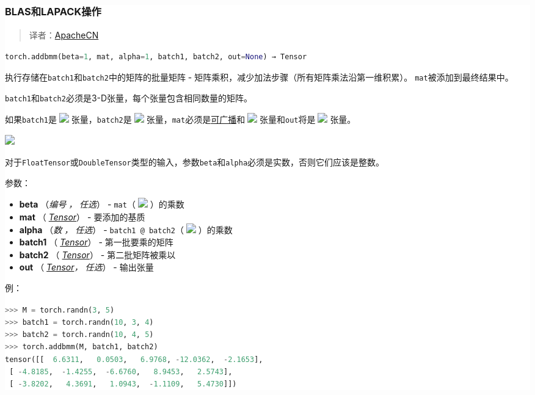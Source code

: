 

### BLAS和LAPACK操作

> 译者：[ApacheCN](https://github.com/apachecn)

```py
torch.addbmm(beta=1, mat, alpha=1, batch1, batch2, out=None) → Tensor
```

执行存储在`batch1`和`batch2`中的矩阵的批量矩阵 - 矩阵乘积，减少加法步骤（所有矩阵乘法沿第一维积累）。 `mat`被添加到最终结果中。

`batch1`和`batch2`必须是3-D张量，每个张量包含相同数量的矩阵。

如果`batch1`是 [![](/apachecn/pytorch-doc-zh/raw/master/docs/1.0/img/eccd104fbbbbb116c7e98ca54b2214a0.jpg)](/apachecn/pytorch-doc-zh/blob/master/docs/1.0/img/eccd104fbbbbb116c7e98ca54b2214a0.jpg) 张量，`batch2`是 [![](/apachecn/pytorch-doc-zh/raw/master/docs/1.0/img/f8b603730e091b70ad24e5a089cdd30f.jpg)](/apachecn/pytorch-doc-zh/blob/master/docs/1.0/img/f8b603730e091b70ad24e5a089cdd30f.jpg) 张量，`mat`必须是[可广播](/apachecn/pytorch-doc-zh/blob/master/docs/1.0/notes/broadcasting.html#broadcasting-semantics)和 [![](/apachecn/pytorch-doc-zh/raw/master/docs/1.0/img/42cdcd96fd628658ac0e3e7070ba08d5.jpg)](/apachecn/pytorch-doc-zh/blob/master/docs/1.0/img/42cdcd96fd628658ac0e3e7070ba08d5.jpg) 张量和`out`将是 [![](/apachecn/pytorch-doc-zh/raw/master/docs/1.0/img/42cdcd96fd628658ac0e3e7070ba08d5.jpg)](/apachecn/pytorch-doc-zh/blob/master/docs/1.0/img/42cdcd96fd628658ac0e3e7070ba08d5.jpg) 张量。

[![](/apachecn/pytorch-doc-zh/raw/master/docs/1.0/img/e9a3c5b413385d813461f90cc06b1454.jpg)](/apachecn/pytorch-doc-zh/blob/master/docs/1.0/img/e9a3c5b413385d813461f90cc06b1454.jpg)

对于`FloatTensor`或`DoubleTensor`类型的输入，参数`beta`和`alpha`必须是实数，否则它们应该是整数。

参数：

*   **beta** （_编号_ _，_ _任选_） - `mat`（ [![](/apachecn/pytorch-doc-zh/raw/master/docs/1.0/img/50705df736e9a7919e768cf8c4e4f794.jpg)](/apachecn/pytorch-doc-zh/blob/master/docs/1.0/img/50705df736e9a7919e768cf8c4e4f794.jpg) ）的乘数
*   **mat** （ [_Tensor_](/apachecn/pytorch-doc-zh/blob/master/docs/1.0/tensors.html#torch.Tensor "torch.Tensor")） - 要添加的基质
*   **alpha** （_数_ _，_ _任选_） - `batch1 @ batch2`（ [![](/apachecn/pytorch-doc-zh/raw/master/docs/1.0/img/82005cc2e0087e2a52c7e43df4a19a00.jpg)](/apachecn/pytorch-doc-zh/blob/master/docs/1.0/img/82005cc2e0087e2a52c7e43df4a19a00.jpg) ）的乘数
*   **batch1** （ [_Tensor_](/apachecn/pytorch-doc-zh/blob/master/docs/1.0/tensors.html#torch.Tensor "torch.Tensor")） - 第一批要乘的矩阵
*   **batch2** （ [_Tensor_](/apachecn/pytorch-doc-zh/blob/master/docs/1.0/tensors.html#torch.Tensor "torch.Tensor")） - 第二批矩阵被乘以
*   **out** （ [_Tensor_](/apachecn/pytorch-doc-zh/blob/master/docs/1.0/tensors.html#torch.Tensor "torch.Tensor")_，_ _任选_） - 输出张量

例：

```py
>>> M = torch.randn(3, 5)
>>> batch1 = torch.randn(10, 3, 4)
>>> batch2 = torch.randn(10, 4, 5)
>>> torch.addbmm(M, batch1, batch2)
tensor([[  6.6311,   0.0503,   6.9768, -12.0362,  -2.1653],
 [ -4.8185,  -1.4255,  -6.6760,   8.9453,   2.5743],
 [ -3.8202,   4.3691,   1.0943,  -1.1109,   5.4730]])

```

